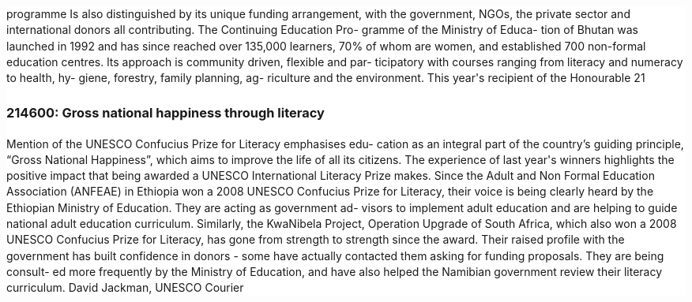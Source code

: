 programme Is also distinguished by 
its unique funding arrangement, with 
the government, NGOs, the private 
sector and international donors all 
contributing. 
The Continuing Education Pro- 
gramme of the Ministry of Educa- 
tion of Bhutan was launched in 1992 
and has since reached over 135,000 
learners, 70% of whom are women, 
and established 700 non-formal 
education centres. lts approach is 
community driven, flexible and par- 
ticipatory with courses ranging from 
literacy and numeracy to health, hy- 
giene, forestry, family planning, ag- 
riculture and the environment. This 
year's recipient of the Honourable 
21 
  


### 214600: Gross national happiness through literacy

Mention of the UNESCO Confucius 
Prize for Literacy emphasises edu- 
cation as an integral part of the 
country’s guiding principle, “Gross 
National Happiness”, which aims to 
improve the life of all its citizens. 
The experience of last year's winners 
highlights the positive impact that 
being awarded a UNESCO 
International Literacy Prize makes. 
Since the Adult and Non Formal 
Education Association (ANFEAE) 
in Ethiopia won a 2008 UNESCO 
Confucius Prize for Literacy, 
their voice is being clearly heard by 
the Ethiopian Ministry of Education. 
They are acting as government ad- 
visors to implement adult education 
and are helping to guide national 
adult education curriculum. Similarly, 
the KwaNibela Project, Operation 
Upgrade of South Africa, which 
also won a 2008 UNESCO 
Confucius Prize for Literacy, has 
gone from strength to strength since 
the award. Their raised profile with 
the government has built confidence 
in donors - some have actually 
contacted them asking for funding 
proposals. They are being consult- 
ed more frequently by the Ministry 
of Education, and have also helped 
the Namibian government review 
their literacy curriculum. 
David Jackman, 
UNESCO Courier 
 